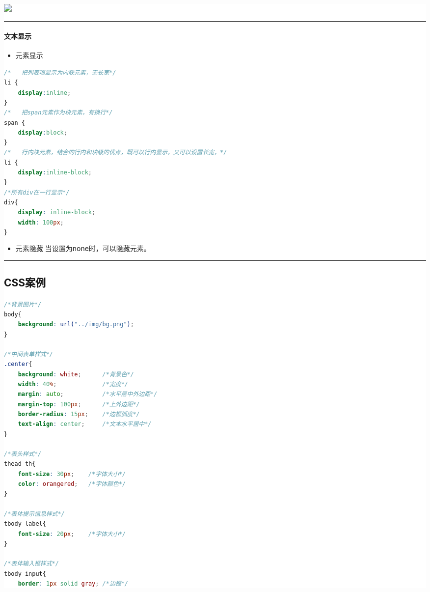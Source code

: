 ![](https://raw.githubusercontent.com/choodsire666/blog-img/main/JavaWeb/38bbff1d6a00183e5ddfa7c7b1c00eea.png)

---

#### 文本显示

-  元素显示 
```css
/*   把列表项显示为内联元素，无长宽*/
li {
    display:inline;
}
/*   把span元素作为块元素，有换行*/
span {
    display:block;
}
/*   行内块元素，结合的行内和块级的优点，既可以行内显示，又可以设置长宽，*/
li {
    display:inline-block;
}
/*所有div在一行显示*/
div{
    display: inline-block;
    width: 100px;
}
```
 

-  元素隐藏
当设置为none时，可以隐藏元素。 

---

## CSS案例

```css
/*背景图片*/
body{
    background: url("../img/bg.png");
}

/*中间表单样式*/
.center{
    background: white;      /*背景色*/
    width: 40%;             /*宽度*/
    margin: auto;           /*水平居中外边距*/
    margin-top: 100px;      /*上外边距*/
    border-radius: 15px;    /*边框弧度*/
    text-align: center;     /*文本水平居中*/
}

/*表头样式*/
thead th{
    font-size: 30px;    /*字体大小*/
    color: orangered;   /*字体颜色*/
}

/*表体提示信息样式*/
tbody label{
    font-size: 20px;    /*字体大小*/
}

/*表体输入框样式*/
tbody input{
    border: 1px solid gray; /*边框*/
```